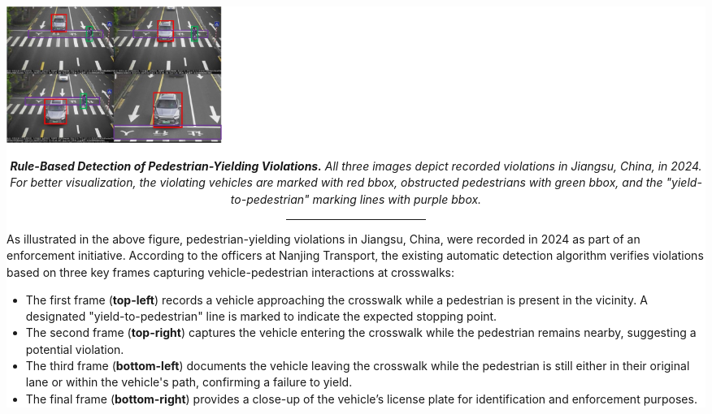  <img src="demo/rule_sample3.jpg" alt="Stage #5" width="265"/>
</p>
 <p align="center">
  <em><strong>Rule-Based Detection of Pedestrian-Yielding Violations.</strong> All three images depict recorded violations in Jiangsu, China, in 2024. For better visualization, the violating vehicles are marked with red bbox, obstructed pedestrians with green bbox, and the "yield-to-pedestrian" marking lines with purple bbox.</em>
</p> 

<hr style="width:20%;text-align:center;margin-left:auto;margin-right:auto;">

<p>
  As illustrated in the above figure, pedestrian-yielding violations in Jiangsu, China, were recorded in 2024 as part of an enforcement initiative. According to the officers at Nanjing Transport, the existing automatic detection algorithm verifies violations based on three key frames capturing vehicle-pedestrian interactions at crosswalks:
</p>
<ul>
  <li>
    The first frame (<strong>top-left</strong>) records a vehicle approaching the crosswalk while a pedestrian is present in the vicinity. A designated "yield-to-pedestrian" line is marked to indicate the expected stopping point.
  </li>
  <li>
    The second frame (<strong>top-right</strong>) captures the vehicle entering the crosswalk while the pedestrian remains nearby, suggesting a potential violation.
  </li>
  <li>
    The third frame (<strong>bottom-left</strong>) documents the vehicle leaving the crosswalk while the pedestrian is still either in their original lane or within the vehicle's path, confirming a failure to yield.
  </li>
  <li>
    The final frame (<strong>bottom-right</strong>) provides a close-up of the vehicle’s license plate for identification and enforcement purposes.
  </li>
</ul>
<p>
